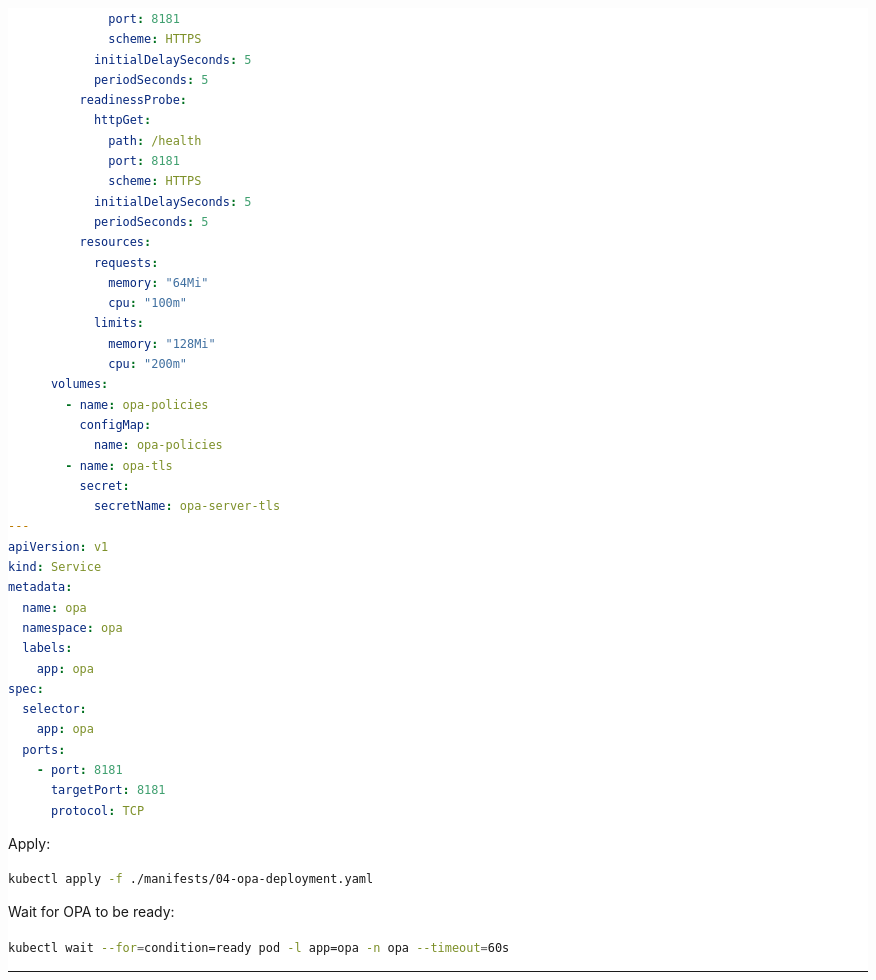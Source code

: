 ```yaml
              port: 8181
              scheme: HTTPS
            initialDelaySeconds: 5
            periodSeconds: 5
          readinessProbe:
            httpGet:
              path: /health
              port: 8181
              scheme: HTTPS
            initialDelaySeconds: 5
            periodSeconds: 5
          resources:
            requests:
              memory: "64Mi"
              cpu: "100m"
            limits:
              memory: "128Mi"
              cpu: "200m"
      volumes:
        - name: opa-policies
          configMap:
            name: opa-policies
        - name: opa-tls
          secret:
            secretName: opa-server-tls
---
apiVersion: v1
kind: Service
metadata:
  name: opa
  namespace: opa
  labels:
    app: opa
spec:
  selector:
    app: opa
  ports:
    - port: 8181
      targetPort: 8181
      protocol: TCP
```

Apply:
```bash
kubectl apply -f ./manifests/04-opa-deployment.yaml
```

Wait for OPA to be ready:
```bash
kubectl wait --for=condition=ready pod -l app=opa -n opa --timeout=60s
```

---
